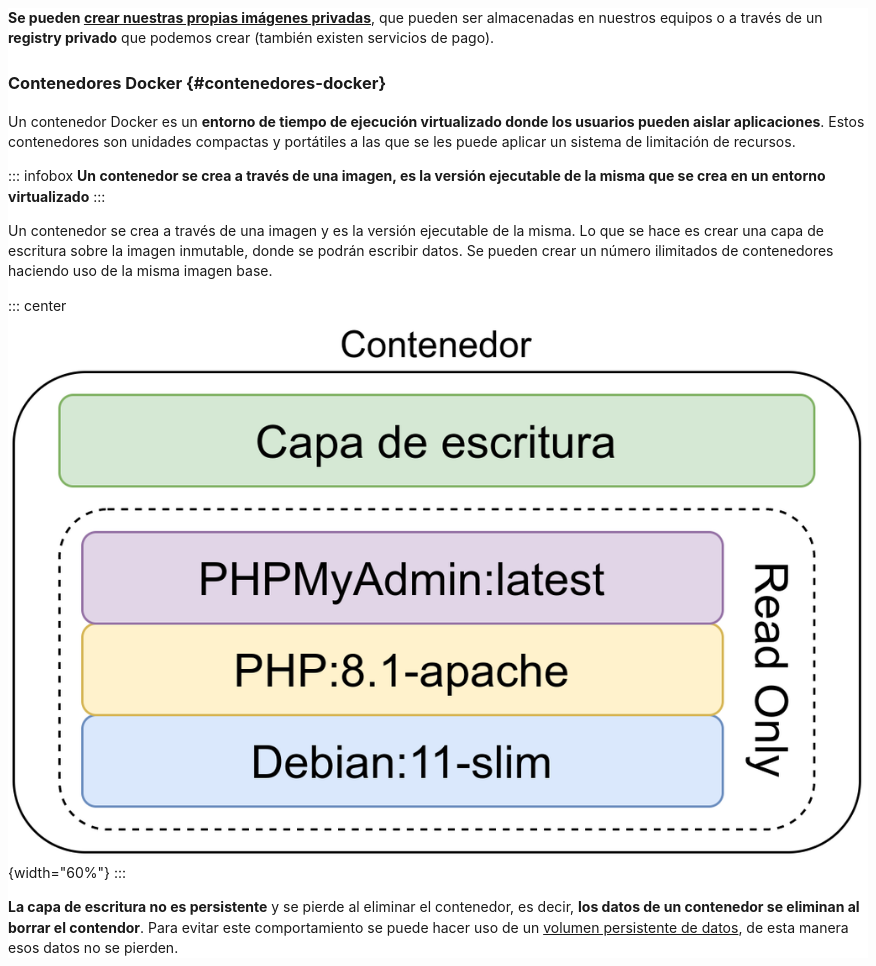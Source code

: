 **Se pueden [crear nuestras propias imágenes privadas](#crear-imagenes-docker)**, que pueden ser almacenadas en nuestros equipos o a través de un **registry privado** que podemos crear (también existen servicios de pago).

### Contenedores Docker {#contenedores-docker}

Un contenedor Docker es un **entorno de tiempo de ejecución virtualizado donde los usuarios pueden aislar aplicaciones**. Estos contenedores son unidades compactas y portátiles a las que se les puede aplicar un sistema de limitación de recursos.

::: infobox
**Un contenedor se crea a través de una imagen, es la versión ejecutable de la misma que se crea en un entorno virtualizado**
:::

Un contenedor se crea a través de una imagen y es la versión ejecutable de la misma. Lo que se hace es crear una capa de escritura sobre la imagen inmutable, donde se podrán escribir datos. Se pueden crear un número ilimitados de contenedores haciendo uso de la misma imagen base.

::: center
![Imagen "interna" de un contenedor](img/docker/contenedor.png){width="60%"}
:::


**La capa de escritura no es persistente** y se pierde al eliminar el contenedor, es decir, **los datos de un contenedor se eliminan al borrar el contendor**. Para evitar este comportamiento se puede hacer uso de un [volumen persistente de datos](#volumen-persistente-de-datos), de esta manera esos datos no se pierden.
